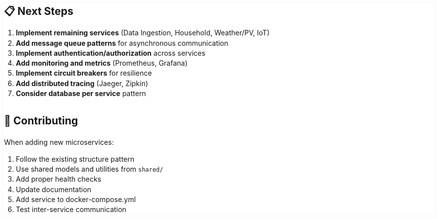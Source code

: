 ## 📋 Next Steps

1. **Implement remaining services** (Data Ingestion, Household, Weather/PV, IoT)
2. **Add message queue patterns** for asynchronous communication
3. **Implement authentication/authorization** across services
4. **Add monitoring and metrics** (Prometheus, Grafana)
5. **Implement circuit breakers** for resilience
6. **Add distributed tracing** (Jaeger, Zipkin)
7. **Consider database per service** pattern

## 🤝 Contributing

When adding new microservices:

1. Follow the existing structure pattern
2. Use shared models and utilities from `shared/`
3. Add proper health checks
4. Update documentation
5. Add service to docker-compose.yml
6. Test inter-service communication